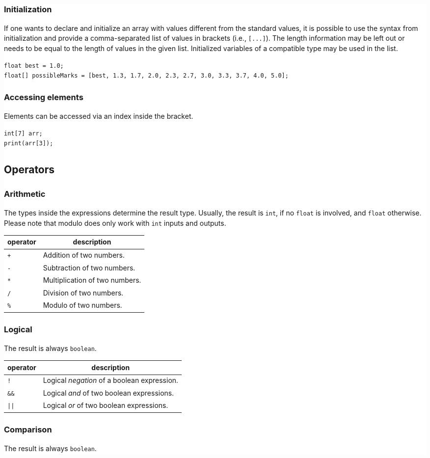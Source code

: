 ### Initialization

If one wants to declare and initialize an array with values different from the standard values, it is possible to use the syntax from initialization and provide a comma-separated list of values in brackets (i.e., `[...]`).
The length information may be left out or needs to be equal to the length of values in the given list.
Initialized variables of a compatible type may be used in the list.

```
float best = 1.0;
float[] possibleMarks = [best, 1.3, 1.7, 2.0, 2.3, 2.7, 3.0, 3.3, 3.7, 4.0, 5.0];
```

### Accessing elements

Elements can be accessed via an index inside the bracket.

```
int[7] arr;
print(arr[3]);
```


## Operators

### Arithmetic

The types inside the expressions determine the result type.
Usually, the result is `int`, if no `float` is involved, and `float` otherwise.
Please note that modulo does only work with `int` inputs and outputs.

operator | description
---------|------------
`+`      | Addition of two numbers.
`-`      | Subtraction of two numbers.
`*`      | Multiplication of two numbers.
`/`      | Division of two numbers.
`%`      | Modulo of two numbers.

### Logical

The result is always `boolean`.

operator | description
---------|------------
`!`      | Logical _negation_ of a boolean expression.
`&&`     | Logical _and_ of two boolean expressions.
`\|\|`   | Logical _or_ of two boolean expressions.

### Comparison

The result is always `boolean`.
